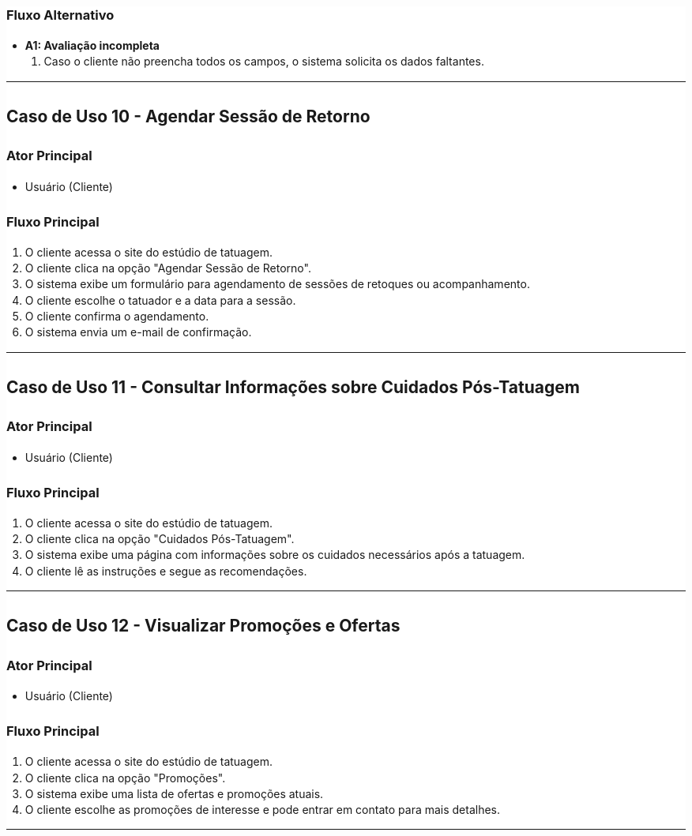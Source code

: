 ### Fluxo Alternativo
- **A1: Avaliação incompleta**
  1. Caso o cliente não preencha todos os campos, o sistema solicita os dados faltantes.

---

## Caso de Uso 10 - Agendar Sessão de Retorno

### Ator Principal
- Usuário (Cliente)

### Fluxo Principal
1. O cliente acessa o site do estúdio de tatuagem.
2. O cliente clica na opção "Agendar Sessão de Retorno".
3. O sistema exibe um formulário para agendamento de sessões de retoques ou acompanhamento.
4. O cliente escolhe o tatuador e a data para a sessão.
5. O cliente confirma o agendamento.
6. O sistema envia um e-mail de confirmação.

---

## Caso de Uso 11 - Consultar Informações sobre Cuidados Pós-Tatuagem

### Ator Principal
- Usuário (Cliente)

### Fluxo Principal
1. O cliente acessa o site do estúdio de tatuagem.
2. O cliente clica na opção "Cuidados Pós-Tatuagem".
3. O sistema exibe uma página com informações sobre os cuidados necessários após a tatuagem.
4. O cliente lê as instruções e segue as recomendações.

---

## Caso de Uso 12 - Visualizar Promoções e Ofertas

### Ator Principal
- Usuário (Cliente)

### Fluxo Principal
1. O cliente acessa o site do estúdio de tatuagem.
2. O cliente clica na opção "Promoções".
3. O sistema exibe uma lista de ofertas e promoções atuais.
4. O cliente escolhe as promoções de interesse e pode entrar em contato para mais detalhes.

---
